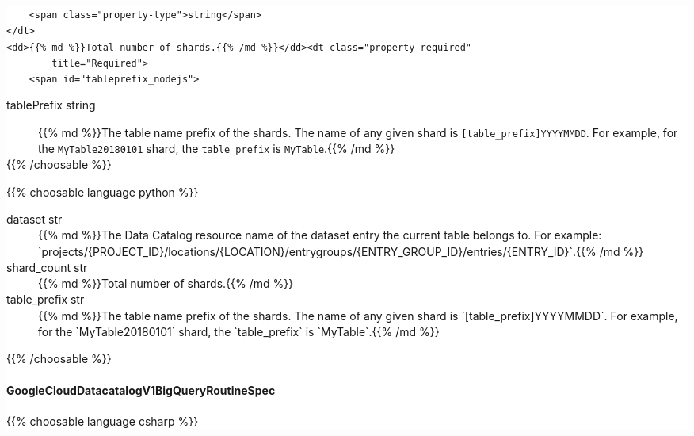         <span class="property-type">string</span>
    </dt>
    <dd>{{% md %}}Total number of shards.{{% /md %}}</dd><dt class="property-required"
            title="Required">
        <span id="tableprefix_nodejs">
<a href="#tableprefix_nodejs" style="color: inherit; text-decoration: inherit;">table<wbr>Prefix</a>
</span>
        <span class="property-indicator"></span>
        <span class="property-type">string</span>
    </dt>
    <dd>{{% md %}}The table name prefix of the shards. The name of any given shard is `[table_prefix]YYYYMMDD`. For example, for the `MyTable20180101` shard, the `table_prefix` is `MyTable`.{{% /md %}}</dd></dl>
{{% /choosable %}}

{{% choosable language python %}}
<dl class="resources-properties"><dt class="property-required"
            title="Required">
        <span id="dataset_python">
<a href="#dataset_python" style="color: inherit; text-decoration: inherit;">dataset</a>
</span>
        <span class="property-indicator"></span>
        <span class="property-type">str</span>
    </dt>
    <dd>{{% md %}}The Data Catalog resource name of the dataset entry the current table belongs to. For example: `projects/{PROJECT_ID}/locations/{LOCATION}/entrygroups/{ENTRY_GROUP_ID}/entries/{ENTRY_ID}`.{{% /md %}}</dd><dt class="property-required"
            title="Required">
        <span id="shard_count_python">
<a href="#shard_count_python" style="color: inherit; text-decoration: inherit;">shard_<wbr>count</a>
</span>
        <span class="property-indicator"></span>
        <span class="property-type">str</span>
    </dt>
    <dd>{{% md %}}Total number of shards.{{% /md %}}</dd><dt class="property-required"
            title="Required">
        <span id="table_prefix_python">
<a href="#table_prefix_python" style="color: inherit; text-decoration: inherit;">table_<wbr>prefix</a>
</span>
        <span class="property-indicator"></span>
        <span class="property-type">str</span>
    </dt>
    <dd>{{% md %}}The table name prefix of the shards. The name of any given shard is `[table_prefix]YYYYMMDD`. For example, for the `MyTable20180101` shard, the `table_prefix` is `MyTable`.{{% /md %}}</dd></dl>
{{% /choosable %}}

<h4 id="googleclouddatacatalogv1bigqueryroutinespec">Google<wbr>Cloud<wbr>Datacatalog<wbr>V1Big<wbr>Query<wbr>Routine<wbr>Spec</h4>

{{% choosable language csharp %}}
<dl class="resources-properties"><dt class="property-optional"
            title="Optional">
        <span id="importedlibraries_csharp">
